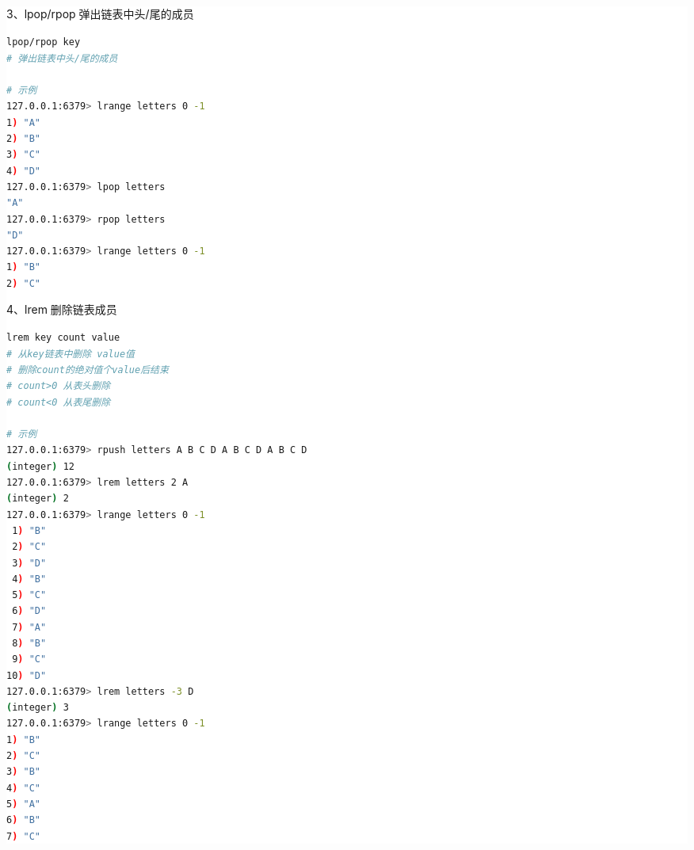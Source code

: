 3、lpop/rpop 弹出链表中头/尾的成员

```bash
lpop/rpop key
# 弹出链表中头/尾的成员

# 示例
127.0.0.1:6379> lrange letters 0 -1
1) "A"
2) "B"
3) "C"
4) "D"
127.0.0.1:6379> lpop letters
"A"
127.0.0.1:6379> rpop letters
"D"
127.0.0.1:6379> lrange letters 0 -1
1) "B"
2) "C"
```

4、lrem 删除链表成员

```bash
lrem key count value
# 从key链表中删除 value值
# 删除count的绝对值个value后结束
# count>0 从表头删除
# count<0 从表尾删除

# 示例
127.0.0.1:6379> rpush letters A B C D A B C D A B C D
(integer) 12
127.0.0.1:6379> lrem letters 2 A
(integer) 2
127.0.0.1:6379> lrange letters 0 -1
 1) "B"
 2) "C"
 3) "D"
 4) "B"
 5) "C"
 6) "D"
 7) "A"
 8) "B"
 9) "C"
10) "D"
127.0.0.1:6379> lrem letters -3 D
(integer) 3
127.0.0.1:6379> lrange letters 0 -1
1) "B"
2) "C"
3) "B"
4) "C"
5) "A"
6) "B"
7) "C"
```

